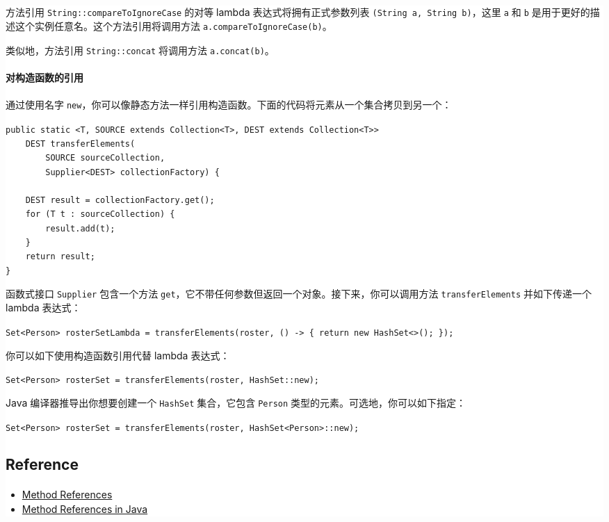 方法引用 `String::compareToIgnoreCase` 的对等 lambda 表达式将拥有正式参数列表 `(String a, String b)`，这里 `a` 和 `b` 是用于更好的描述这个实例任意名。这个方法引用将调用方法 `a.compareToIgnoreCase(b)`。

类似地，方法引用 `String::concat` 将调用方法 `a.concat(b)`。

#### 对构造函数的引用

通过使用名字 `new`，你可以像静态方法一样引用构造函数。下面的代码将元素从一个集合拷贝到另一个：

```
public static <T, SOURCE extends Collection<T>, DEST extends Collection<T>>
    DEST transferElements(
        SOURCE sourceCollection,
        Supplier<DEST> collectionFactory) {
        
    DEST result = collectionFactory.get();
    for (T t : sourceCollection) {
        result.add(t);
    }
    return result;
}
```

函数式接口 `Supplier` 包含一个方法 `get`，它不带任何参数但返回一个对象。接下来，你可以调用方法 `transferElements` 并如下传递一个 lambda 表达式：

```
Set<Person> rosterSetLambda = transferElements(roster, () -> { return new HashSet<>(); });
```

你可以如下使用构造函数引用代替 lambda 表达式：

```
Set<Person> rosterSet = transferElements(roster, HashSet::new);
```

Java 编译器推导出你想要创建一个 `HashSet` 集合，它包含 `Person` 类型的元素。可选地，你可以如下指定：

```
Set<Person> rosterSet = transferElements(roster, HashSet<Person>::new);
```

## Reference
- [Method References](https://docs.oracle.com/javase/tutorial/java/javaOO/methodreferences.html)
- [Method References in Java](https://www.baeldung.com/java-method-references)